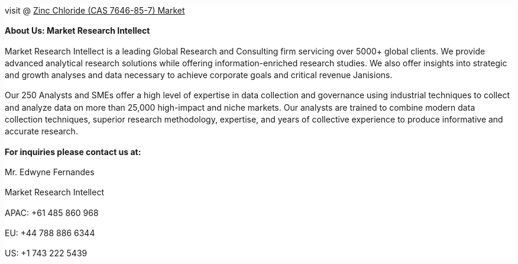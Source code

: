 visit&nbsp;@</strong>&nbsp;</span><span class="font-[700]"><a href="https://www.marketresearchintellect.com/product/global-zinc-chloride-cas-7646-85-7-market/?utm_source=Linkedin&utm_medium=017" target="_blank" data-tracking-control-name="article-ssr-frontend-pulse_little-text-block" data-tracking-will-navigate="" data-test-link="">Zinc Chloride (CAS 7646-85-7) Market</a></span></p><p><strong><span class="font-[700]">About Us: Market Research Intellect</span></strong></p><p><span class="">Market Research Intellect is a leading Global Research and Consulting firm servicing over 5000+ global clients. We provide advanced analytical research solutions while offering information-enriched research studies.&nbsp;</span>We also offer insights into strategic and growth analyses and data necessary to achieve corporate goals and critical revenue Janisions.</p><p><span class="">Our 250 Analysts and SMEs offer a high level of expertise in data collection and governance using industrial techniques to collect and analyze data on more than 25,000 high-impact and niche markets. Our analysts are trained to combine modern data collection techniques, superior research methodology, expertise, and years of collective experience to produce informative and accurate research.</span></p><p><strong>For inquiries please contact us at:</strong></p><p>Mr. Edwyne Fernandes</p><p>Market Research Intellect</p><p>APAC: +61 485 860 968</p><p>EU: +44 788 886 6344</p><p>US: +1 743 222 5439</p>
